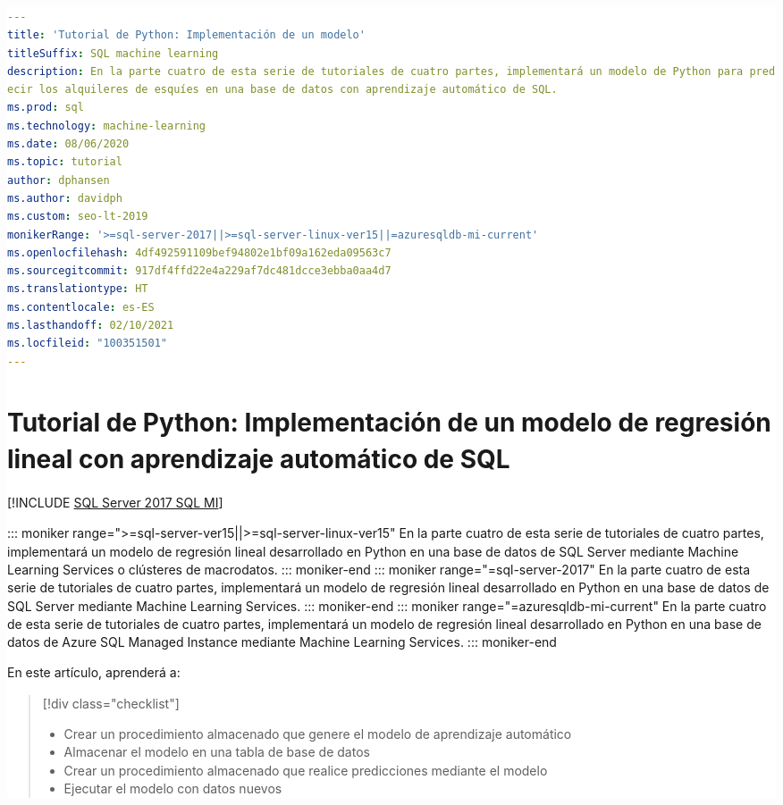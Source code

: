 ```yaml
---
title: 'Tutorial de Python: Implementación de un modelo'
titleSuffix: SQL machine learning
description: En la parte cuatro de esta serie de tutoriales de cuatro partes, implementará un modelo de Python para predecir los alquileres de esquíes en una base de datos con aprendizaje automático de SQL.
ms.prod: sql
ms.technology: machine-learning
ms.date: 08/06/2020
ms.topic: tutorial
author: dphansen
ms.author: davidph
ms.custom: seo-lt-2019
monikerRange: '>=sql-server-2017||>=sql-server-linux-ver15||=azuresqldb-mi-current'
ms.openlocfilehash: 4df492591109bef94802e1bf09a162eda09563c7
ms.sourcegitcommit: 917df4ffd22e4a229af7dc481dcce3ebba0aa4d7
ms.translationtype: HT
ms.contentlocale: es-ES
ms.lasthandoff: 02/10/2021
ms.locfileid: "100351501"
---
```

# <a name="python-tutorial-deploy-a-linear-regression-model-with-sql-machine-learning"></a>Tutorial de Python: Implementación de un modelo de regresión lineal con aprendizaje automático de SQL
[!INCLUDE [SQL Server 2017 SQL MI](../../includes/applies-to-version/sqlserver2017-asdbmi.md)]

::: moniker range=">=sql-server-ver15||>=sql-server-linux-ver15"
En la parte cuatro de esta serie de tutoriales de cuatro partes, implementará un modelo de regresión lineal desarrollado en Python en una base de datos de SQL Server mediante Machine Learning Services o clústeres de macrodatos.
::: moniker-end
::: moniker range="=sql-server-2017"
En la parte cuatro de esta serie de tutoriales de cuatro partes, implementará un modelo de regresión lineal desarrollado en Python en una base de datos de SQL Server mediante Machine Learning Services.
::: moniker-end
::: moniker range="=azuresqldb-mi-current"
En la parte cuatro de esta serie de tutoriales de cuatro partes, implementará un modelo de regresión lineal desarrollado en Python en una base de datos de Azure SQL Managed Instance mediante Machine Learning Services.
::: moniker-end

En este artículo, aprenderá a:

> [!div class="checklist"]
> * Crear un procedimiento almacenado que genere el modelo de aprendizaje automático
> * Almacenar el modelo en una tabla de base de datos
> * Crear un procedimiento almacenado que realice predicciones mediante el modelo
> * Ejecutar el modelo con datos nuevos
